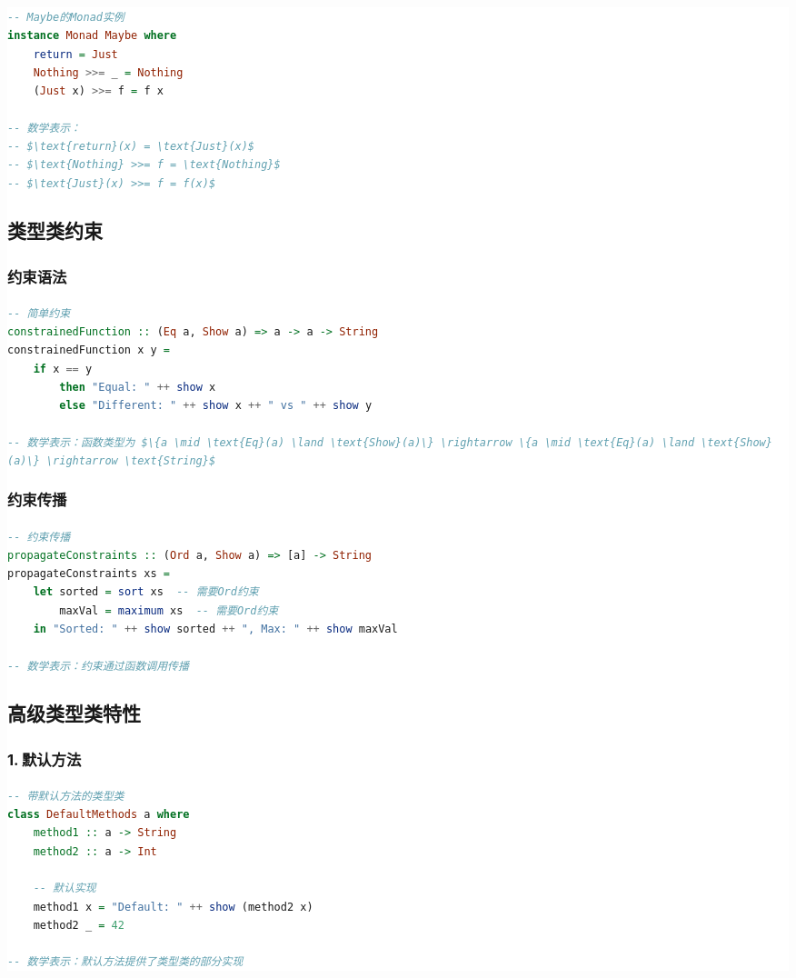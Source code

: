 ```haskell
-- Maybe的Monad实例
instance Monad Maybe where
    return = Just
    Nothing >>= _ = Nothing
    (Just x) >>= f = f x

-- 数学表示：
-- $\text{return}(x) = \text{Just}(x)$
-- $\text{Nothing} >>= f = \text{Nothing}$
-- $\text{Just}(x) >>= f = f(x)$
```

## 类型类约束

### 约束语法

```haskell
-- 简单约束
constrainedFunction :: (Eq a, Show a) => a -> a -> String
constrainedFunction x y = 
    if x == y 
        then "Equal: " ++ show x
        else "Different: " ++ show x ++ " vs " ++ show y

-- 数学表示：函数类型为 $\{a \mid \text{Eq}(a) \land \text{Show}(a)\} \rightarrow \{a \mid \text{Eq}(a) \land \text{Show}(a)\} \rightarrow \text{String}$
```

### 约束传播

```haskell
-- 约束传播
propagateConstraints :: (Ord a, Show a) => [a] -> String
propagateConstraints xs = 
    let sorted = sort xs  -- 需要Ord约束
        maxVal = maximum xs  -- 需要Ord约束
    in "Sorted: " ++ show sorted ++ ", Max: " ++ show maxVal

-- 数学表示：约束通过函数调用传播
```

## 高级类型类特性

### 1. 默认方法

```haskell
-- 带默认方法的类型类
class DefaultMethods a where
    method1 :: a -> String
    method2 :: a -> Int
    
    -- 默认实现
    method1 x = "Default: " ++ show (method2 x)
    method2 _ = 42

-- 数学表示：默认方法提供了类型类的部分实现
```
